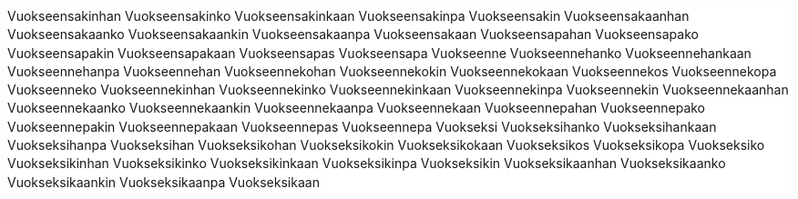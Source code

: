 Vuokseensakinhan
Vuokseensakinko
Vuokseensakinkaan
Vuokseensakinpa
Vuokseensakin
Vuokseensakaanhan
Vuokseensakaanko
Vuokseensakaankin
Vuokseensakaanpa
Vuokseensakaan
Vuokseensapahan
Vuokseensapako
Vuokseensapakin
Vuokseensapakaan
Vuokseensapas
Vuokseensapa
Vuokseenne
Vuokseennehanko
Vuokseennehankaan
Vuokseennehanpa
Vuokseennehan
Vuokseennekohan
Vuokseennekokin
Vuokseennekokaan
Vuokseennekos
Vuokseennekopa
Vuokseenneko
Vuokseennekinhan
Vuokseennekinko
Vuokseennekinkaan
Vuokseennekinpa
Vuokseennekin
Vuokseennekaanhan
Vuokseennekaanko
Vuokseennekaankin
Vuokseennekaanpa
Vuokseennekaan
Vuokseennepahan
Vuokseennepako
Vuokseennepakin
Vuokseennepakaan
Vuokseennepas
Vuokseennepa
Vuokseksi
Vuokseksihanko
Vuokseksihankaan
Vuokseksihanpa
Vuokseksihan
Vuokseksikohan
Vuokseksikokin
Vuokseksikokaan
Vuokseksikos
Vuokseksikopa
Vuokseksiko
Vuokseksikinhan
Vuokseksikinko
Vuokseksikinkaan
Vuokseksikinpa
Vuokseksikin
Vuokseksikaanhan
Vuokseksikaanko
Vuokseksikaankin
Vuokseksikaanpa
Vuokseksikaan